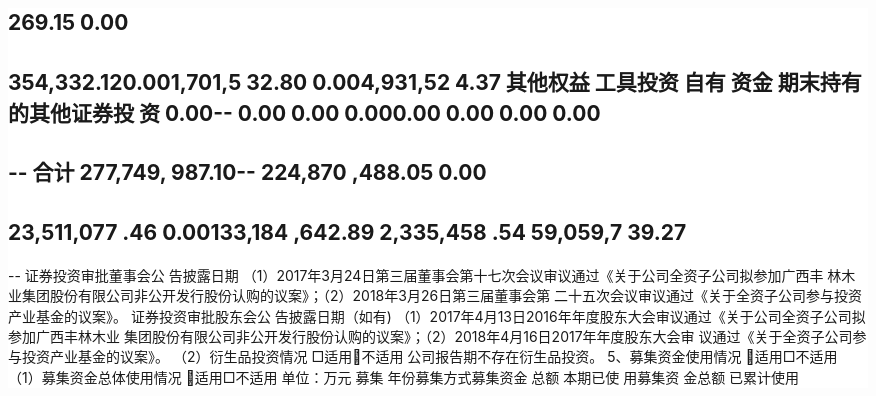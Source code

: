 269.15
0.00
-
354,332.120.001,701,5
32.80
0.004,931,52
4.37
其他权益
工具投资
自有
资金
期末持有的其他证券投
资
0.00--
0.00
0.00
0.000.00
0.00
0.00
0.00
--
--
合计
277,749,
987.10--
224,870
,488.05
0.00
-
23,511,077
.46
0.00133,184
,642.89
2,335,458
.54
59,059,7
39.27
--
--
证券投资审批董事会公
告披露日期
（1）2017年3月24日第三届董事会第十七次会议审议通过《关于公司全资子公司拟参加广西丰
林木业集团股份有限公司非公开发行股份认购的议案》；（2）2018年3月26日第三届董事会第
二十五次会议审议通过《关于全资子公司参与投资产业基金的议案》。
证券投资审批股东会公
告披露日期（如有)
（1）2017年4月13日2016年年度股东大会审议通过《关于公司全资子公司拟参加广西丰林木业
集团股份有限公司非公开发行股份认购的议案》；（2）2018年4月16日2017年年度股东大会审
议通过《关于全资子公司参与投资产业基金的议案》。
（2）衍生品投资情况
□适用不适用
公司报告期不存在衍生品投资。
5、募集资金使用情况
适用□不适用
（1）募集资金总体使用情况
适用□不适用
单位：万元
募集
年份募集方式募集资金
总额
本期已使
用募集资
金总额
已累计使用